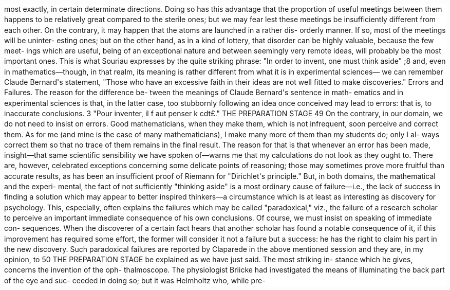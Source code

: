 most exactly, in certain determinate directions. Doing so
has this advantage that the proportion of useful meetings
between them happens to be relatively great compared to
the sterile ones; but we may fear lest these meetings be
insufficiently different from each other. On the contrary, it
may happen that the atoms are launched in a rather dis-
orderly manner. If so, most of the meetings will be uninter-
esting ones; but on the other hand, as in a kind of lottery,
that disorder can be highly valuable, because the few meet-
ings which are useful, being of an exceptional nature and
between seemingly very remote ideas, will probably be the
most important ones.
This is what Souriau expresses by the quite striking
phrase: "In order to invent, one must think aside" ;8 and,
even in mathematics—though, in that realm, its meaning is
rather different from what it is in experimental sciences—
we can remember Claude Bernard's statement, "Those who
have an excessive faith in their ideas are not well fitted to
make discoveries."
Errors and Failures. The reason for the difference be-
tween the meanings of Claude Bernard's sentence in math-
ematics and in experimental sciences is that, in the latter
case, too stubbornly following an idea once conceived may
lead to errors: that is, to inaccurate conclusions.
3 "Pour inventer, il f aut penser k cdt£."
THE PREPARATION STAGE 49
On the contrary, in our domain, we do not need to insist
on errors. Good mathematicians, when they make them,
which is not infrequent, soon perceive and correct them. As
for me (and mine is the case of many mathematicians), I
make many more of them than my students do; only I al-
ways correct them so that no trace of them remains in the
final result. The reason for that is that whenever an error
has been made, insight—that same scientific sensibility we
have spoken of—warns me that my calculations do not look
as they ought to.
There are, however, celebrated exceptions concerning
some delicate points of reasoning; those may sometimes
prove more fruitful than accurate results, as has been an
insufficient proof of Riemann for "Dirichlet's principle."
But, in both domains, the mathematical and the experi-
mental, the fact of not sufficiently "thinking aside" is a
most ordinary cause of failure—i.e., the lack of success in
finding a solution which may appear to better inspired
thinkers—a circumstance which is at least as interesting
as discovery for psychology.
This, especially, often explains the failures which may
be called "paradoxical," viz., the failure of a research
scholar to perceive an important immediate consequence
of his own conclusions.
Of course, we must insist on speaking of immediate con-
sequences. When the discoverer of a certain fact hears that
another scholar has found a notable consequence of it, if
this improvement has required some effort, the former will
consider it not a failure but a success: he has the right to
claim his part in the new discovery.
Such paradoxical failures are reported by Claparede in
the above mentioned session and they are, in my opinion, to
50 THE PREPARATION STAGE
be explained as we have just said. The most striking in-
stance which he gives, concerns the invention of the oph-
thalmoscope. The physiologist Briicke had investigated the
means of illuminating the back part of the eye and suc-
ceeded in doing so; but it was Helmholtz who, while pre-